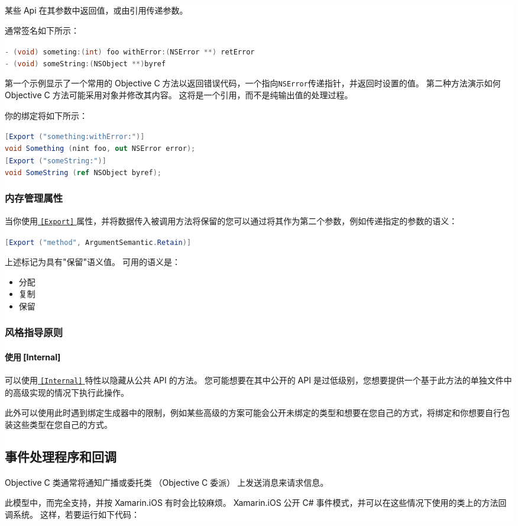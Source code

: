 某些 Api 在其参数中返回值，或由引用传递参数。

通常签名如下所示：

```csharp
- (void) someting:(int) foo withError:(NSError **) retError
- (void) someString:(NSObject **)byref
```

第一个示例显示了一个常用的 Objective C 方法以返回错误代码，一个指向`NSError`传递指针，并返回时设置的值。   第二种方法演示如何 Objective C 方法可能采用对象并修改其内容。   这将是一个引用，而不是纯输出值的处理过程。

你的绑定将如下所示：

```csharp
[Export ("something:withError:")]
void Something (nint foo, out NSError error);
[Export ("someString:")]
void SomeString (ref NSObject byref);
```

<a name="Memory_management_attributes" />

### <a name="memory-management-attributes"></a>内存管理属性

当你使用[ `[Export]` ](~/cross-platform/macios/binding/binding-types-reference.md#ExportAttribute)属性，并将数据传入被调用方法将保留的您可以通过将其作为第二个参数，例如传递指定的参数的语义：

```csharp
[Export ("method", ArgumentSemantic.Retain)]
```

上述标记为具有"保留"语义值。 可用的语义是：

-  分配
-  复制
-  保留

<a name="Style_Guidelines" />

### <a name="style-guidelines"></a>风格指导原则

<a name="Using_[Internal]" />

#### <a name="using-internal"></a>使用 [Internal]

可以使用[ `[Internal]` ](~/cross-platform/macios/binding/binding-types-reference.md#InternalAttribute)特性以隐藏从公共 API 的方法。 您可能想要在其中公开的 API 是过低级别，您想要提供一个基于此方法的单独文件中的高级实现的情况下执行此操作。

此外可以使用此时遇到绑定生成器中的限制，例如某些高级的方案可能会公开未绑定的类型和想要在您自己的方式，将绑定和你想要自行包装这些类型在您自己的方式。

<a name="Event_Handlers_and_Callbacks" />

## <a name="event-handlers-and-callbacks"></a>事件处理程序和回调

Objective C 类通常将通知广播或委托类 （Objective C 委派） 上发送消息来请求信息。

此模型中，而完全支持，并按 Xamarin.iOS 有时会比较麻烦。 Xamarin.iOS 公开 C# 事件模式，并可以在这些情况下使用的类上的方法回调系统。 这样，若要运行如下代码：

